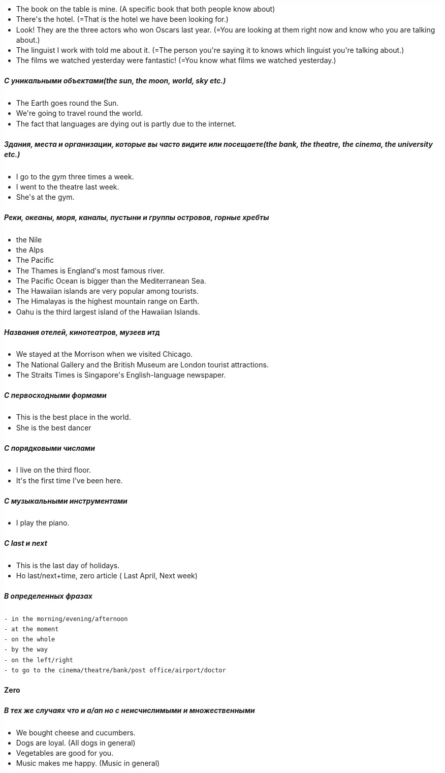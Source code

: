 - The book on the table is mine. (A specific book that both people know about)
- There's the hotel. (=That is the hotel we have been looking for.)
- Look! They are the three actors who won Oscars last year. (=You are looking at them right now and know who you are talking about.)
- The linguist I work with told me about it. (=The person you're saying it to knows which linguist you're talking about.)
- The films we watched yesterday were fantastic! (=You know what films we watched yesterday.)
##### С уникальными объектами(the sun, the moon, world, sky etc.)
- The Earth goes round the Sun.
- We're going to travel round the world.
- The fact that languages are dying out is partly due to the internet.
##### Здания, места и организации, которые вы часто видите или посещаете(the bank, the theatre, the cinema, the university etc.)
- I go to the gym three times a week.
- I went to the theatre last week.
- She's at the gym.
##### Реки, океаны, моря, каналы, пустыни и группы островов, горные хребты
- the Nile
- the Alps
- The Pacific
- The Thames is England's most famous river.
- The Pacific Ocean is bigger than the Mediterranean Sea.
- The Hawaiian islands are very popular among tourists.
- The Himalayas is the highest mountain range on Earth.
- Oahu is the third largest island of the Hawaiian Islands.
##### Названия отелей, кинотеатров, музеев итд
- We stayed at the Morrison when we visited Chicago.
- The National Gallery and the British Museum are London tourist attractions.
- The Straits Times is Singapore's English-language newspaper.
##### С первосходными формами
- This is the best place in the world.
- She is the best dancer
##### С порядковыми числами
- I live on the third floor.
- It's the first time I've been here.
##### С музыкальными инструментами
- I play the piano.
##### С last и next
- This is the last day of holidays.
- Но last/next+time, zero article ( Last April, Next week)
##### В определенных фразах
    - in the morning/evening/afternoon
    - at the moment
    - on the whole
    - by the way
    - on the left/right
    - to go to the cinema/theatre/bank/post office/airport/doctor
#### Zero
##### В тех же случаях что и a/an но с неисчислимыми и множественными
- We bought cheese and cucumbers.
- Dogs are loyal. (All dogs in general)
- Vegetables are good for you.
- Music makes me happy. (Music in general)
